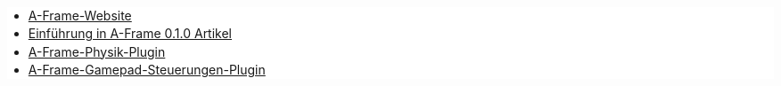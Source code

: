 - [A-Frame-Website](https://aframe.io/)
- [Einführung in A-Frame 0.1.0 Artikel](https://aframe.io/blog/2015/12/16/introducing-aframe/)
- [A-Frame-Physik-Plugin](https://github.com/ngokevin/aframe-physics-components)
- [A-Frame-Gamepad-Steuerungen-Plugin](https://github.com/donmccurdy/aframe-gamepad-controls)
